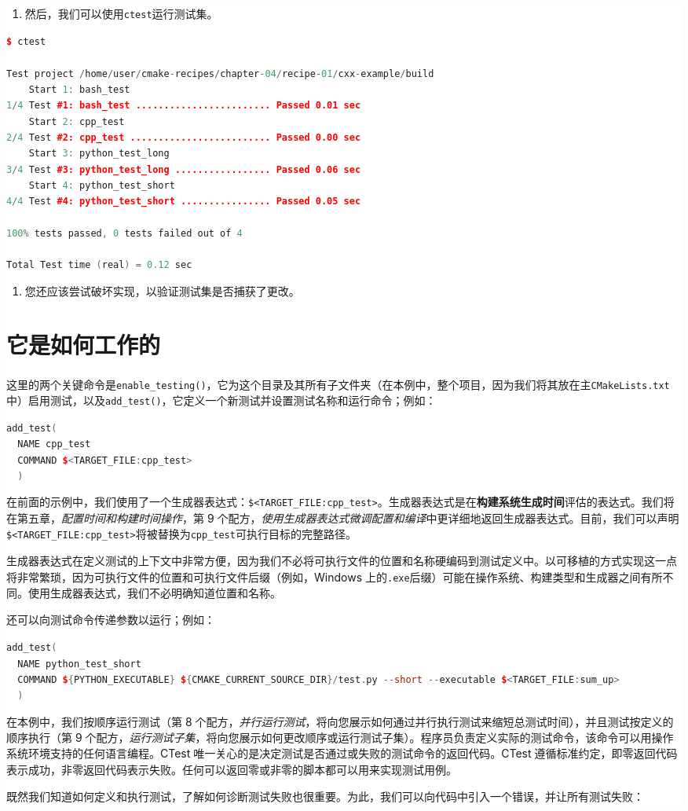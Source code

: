 1.  然后，我们可以使用`ctest`运行测试集。

```cpp
$ ctest

Test project /home/user/cmake-recipes/chapter-04/recipe-01/cxx-example/build
    Start 1: bash_test
1/4 Test #1: bash_test ........................ Passed 0.01 sec
    Start 2: cpp_test
2/4 Test #2: cpp_test ......................... Passed 0.00 sec
    Start 3: python_test_long
3/4 Test #3: python_test_long ................. Passed 0.06 sec
    Start 4: python_test_short
4/4 Test #4: python_test_short ................ Passed 0.05 sec

100% tests passed, 0 tests failed out of 4

Total Test time (real) = 0.12 sec
```

1.  您还应该尝试破坏实现，以验证测试集是否捕获了更改。

# 它是如何工作的

这里的两个关键命令是`enable_testing()`，它为这个目录及其所有子文件夹（在本例中，整个项目，因为我们将其放在主`CMakeLists.txt`中）启用测试，以及`add_test()`，它定义一个新测试并设置测试名称和运行命令；例如：

```cpp
add_test(
  NAME cpp_test
  COMMAND $<TARGET_FILE:cpp_test>
  )
```

在前面的示例中，我们使用了一个生成器表达式：`$<TARGET_FILE:cpp_test>`。生成器表达式是在**构建系统生成时间**评估的表达式。我们将在第五章，*配置时间和构建时间操作*，第 9 个配方，*使用生成器表达式微调配置和编译*中更详细地返回生成器表达式。目前，我们可以声明`$<TARGET_FILE:cpp_test>`将被替换为`cpp_test`可执行目标的完整路径。

生成器表达式在定义测试的上下文中非常方便，因为我们不必将可执行文件的位置和名称硬编码到测试定义中。以可移植的方式实现这一点将非常繁琐，因为可执行文件的位置和可执行文件后缀（例如，Windows 上的`.exe`后缀）可能在操作系统、构建类型和生成器之间有所不同。使用生成器表达式，我们不必明确知道位置和名称。

还可以向测试命令传递参数以运行；例如：

```cpp
add_test(
  NAME python_test_short
  COMMAND ${PYTHON_EXECUTABLE} ${CMAKE_CURRENT_SOURCE_DIR}/test.py --short --executable $<TARGET_FILE:sum_up>
  )
```

在本例中，我们按顺序运行测试（第 8 个配方，*并行运行测试*，将向您展示如何通过并行执行测试来缩短总测试时间），并且测试按定义的顺序执行（第 9 个配方，*运行测试子集*，将向您展示如何更改顺序或运行测试子集）。程序员负责定义实际的测试命令，该命令可以用操作系统环境支持的任何语言编程。CTest 唯一关心的是决定测试是否通过或失败的测试命令的返回代码。CTest 遵循标准约定，即零返回代码表示成功，非零返回代码表示失败。任何可以返回零或非零的脚本都可以用来实现测试用例。

既然我们知道如何定义和执行测试，了解如何诊断测试失败也很重要。为此，我们可以向代码中引入一个错误，并让所有测试失败：
